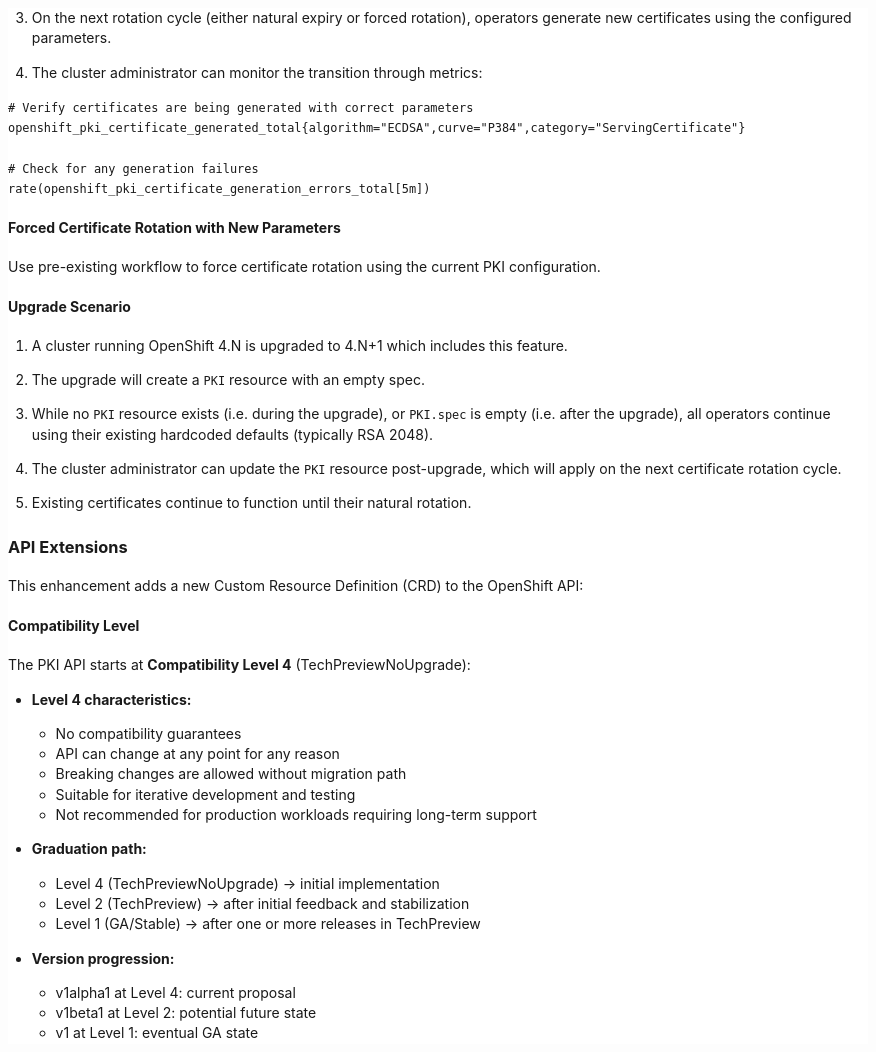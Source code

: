3. On the next rotation cycle (either natural expiry or forced rotation), operators generate new certificates using the configured parameters.

4. The cluster administrator can monitor the transition through metrics:

```promql
# Verify certificates are being generated with correct parameters
openshift_pki_certificate_generated_total{algorithm="ECDSA",curve="P384",category="ServingCertificate"}

# Check for any generation failures
rate(openshift_pki_certificate_generation_errors_total[5m])
```

#### Forced Certificate Rotation with New Parameters

Use pre-existing workflow to force certificate rotation using the current PKI configuration.


#### Upgrade Scenario

1. A cluster running OpenShift 4.N is upgraded to 4.N+1 which includes this feature.

2. The upgrade will create a `PKI` resource with an empty spec.

2. While no `PKI` resource exists (i.e. during the upgrade), or `PKI.spec` is empty (i.e. after the upgrade), all operators continue using their existing hardcoded defaults (typically RSA 2048).

3. The cluster administrator can update the `PKI` resource post-upgrade, which will apply on the next certificate rotation cycle.

4. Existing certificates continue to function until their natural rotation.

### API Extensions

This enhancement adds a new Custom Resource Definition (CRD) to the OpenShift API:

#### Compatibility Level

The PKI API starts at **Compatibility Level 4** (TechPreviewNoUpgrade):

- **Level 4 characteristics:**
  - No compatibility guarantees
  - API can change at any point for any reason
  - Breaking changes are allowed without migration path
  - Suitable for iterative development and testing
  - Not recommended for production workloads requiring long-term support

- **Graduation path:**
  - Level 4 (TechPreviewNoUpgrade) → initial implementation
  - Level 2 (TechPreview) → after initial feedback and stabilization
  - Level 1 (GA/Stable) → after one or more releases in TechPreview

- **Version progression:**
  - v1alpha1 at Level 4: current proposal
  - v1beta1 at Level 2: potential future state
  - v1 at Level 1: eventual GA state
